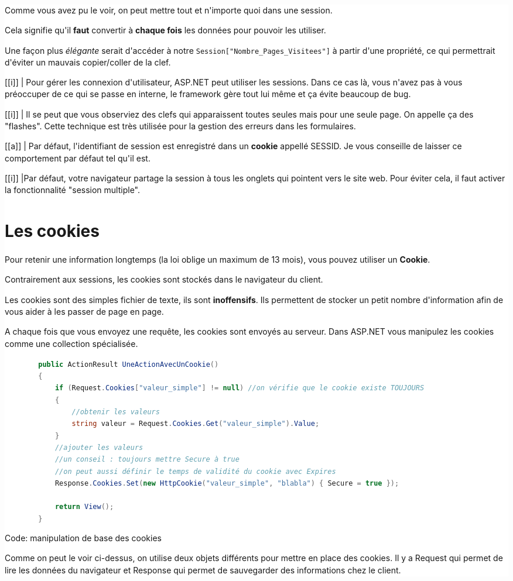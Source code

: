 Comme vous avez pu le voir, on peut mettre tout et n'importe quoi dans une session. 

Cela signifie qu'il **faut** convertir à **chaque fois** les données pour pouvoir les utiliser.

Une façon plus *élégante* serait d'accéder à notre `Session["Nombre_Pages_Visitees"]` à partir d'une propriété, ce qui permettrait d'éviter un mauvais copier/coller de la clef.

[[i]]
| Pour gérer les connexion d'utilisateur, ASP.NET peut utiliser les sessions. Dans ce cas là, vous n'avez pas à vous préoccuper de ce qui se passe en interne, le framework gère tout lui même et ça évite beaucoup de bug.

[[i]]
| Il se peut que vous observiez des clefs qui apparaissent toutes seules mais pour une seule page. On appelle ça des "flashes". Cette technique est très utilisée pour la gestion des erreurs dans les formulaires. 

[[a]]
| Par défaut, l'identifiant de session est enregistré dans un **cookie** appellé SESSID. Je vous conseille de laisser ce comportement par défaut tel qu'il est.

[[i]]
|Par défaut, votre navigateur partage la session à tous les onglets qui pointent vers le site web. Pour éviter cela, il faut activer la fonctionnalité "session multiple".

# Les cookies

Pour retenir une information longtemps (la loi oblige un maximum de 13 mois), vous pouvez utiliser un **Cookie**.

Contrairement aux sessions, les cookies sont stockés dans le navigateur du client. 

Les cookies sont des simples fichier de texte, ils sont **inoffensifs**. Ils permettent de stocker un petit nombre d'information afin de vous aider à les passer de page en page.

A chaque fois que vous envoyez une requête, les cookies sont envoyés au serveur. Dans ASP.NET vous manipulez les cookies comme une collection spécialisée.

```csharp
        public ActionResult UneActionAvecUnCookie()
        {
            if (Request.Cookies["valeur_simple"] != null) //on vérifie que le cookie existe TOUJOURS
            {
                //obtenir les valeurs
                string valeur = Request.Cookies.Get("valeur_simple").Value;
            }
            //ajouter les valeurs
            //un conseil : toujours mettre Secure à true
            //on peut aussi définir le temps de validité du cookie avec Expires
            Response.Cookies.Set(new HttpCookie("valeur_simple", "blabla") { Secure = true });

            return View();
        }
```
Code: manipulation de base des cookies

Comme on peut le voir ci-dessus, on utilise deux objets différents pour mettre en place des cookies. 
Il y a Request qui permet de lire les données du navigateur et Response qui permet de sauvegarder des informations chez le client.


[^entropy]: Afin de s'assurer au maximum de la sécurité (dans notre cas de l'unicité de l'identifiant et de la difficulté à le deviner), les algorithmes utilisés demandent une grande [entropie](http://fr.wikipedia.org/wiki/Entropie_de_Shannon).
[^legal]: notamment, un cookie ne doit pas avoir une durée de vie de plus de 13 mois. La liste complète se trouve sur le site de la [CNIL](http://www.cnil.fr/vos-obligations/vos-obligations/).
[^liste_cookie]: [Liste complète](http://www.cnil.fr/vos-obligations/sites-web-cookies-et-autres-traceurs/).
